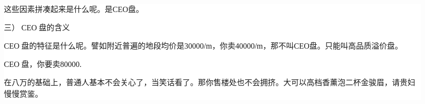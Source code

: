 </p>
<p style="line-height:150%">
<span style="font-size:16px;line-height:150%;font-family:楷体">
</span>
</p>
<p style="line-height:150%">
<span style="font-size:16px;line-height:150%;font-family:楷体">
          这些因素拼凑起来是什么呢。是CEO盘。
         </span>
</p>
<p style="line-height:150%">
<span style="font-size:16px;line-height:150%;font-family:楷体">
</span>
</p>
<p style="line-height:150%">
<span style="font-size:16px;line-height:150%;font-family:楷体">
</span>
</p>
<p style="line-height:150%">
<span style="font-size:16px;line-height:150%;font-family:楷体">
          三）
         </span>
<span style="font-size:16px;line-height:150%;font-family:楷体">
          CEO
         </span>
<span style="font-size:16px;line-height:150%;font-family:楷体">
          盘的含义
         </span>
</p>
<p style="line-height:150%">
<span style="font-size:16px;line-height:150%;font-family:楷体">
</span>
</p>
<p style="line-height:150%">
<span style="font-size:16px;line-height:150%;font-family:楷体">
          CEO
         </span>
<span style="font-size:16px;line-height:150%;font-family:楷体">
          盘的特征是什么呢。譬如附近普遍的地段均价是30000/m，你卖40000/m，那不叫CEO盘。只能叫高品质溢价盘。
         </span>
</p>
<p style="line-height:150%">
<span style="font-size:16px;line-height:150%;font-family:楷体">
          CEO
         </span>
<span style="font-size:16px;line-height:150%;font-family:楷体">
          盘，你要卖80000.
         </span>
</p>
<p style="line-height:150%">
<span style="font-size:16px;line-height:150%;font-family:楷体">
</span>
</p>
<p style="line-height:150%">
<span style="font-size:16px;line-height:150%;font-family:楷体">
          在八万的基础上，普通人基本不会关心了，当笑话看了。那你售楼处也不会拥挤。大可以高档香薰泡二杯金骏眉，请贵妇慢慢赏鉴。
         </span>
</p>
<p style="line-height:150%">
<span style="font-size:16px;line-height:150%;font-family:楷体">
</span>
</p>
<p style="line-height:150%">
<span style="font-size:16px;line-height:150%;font-family:楷体">